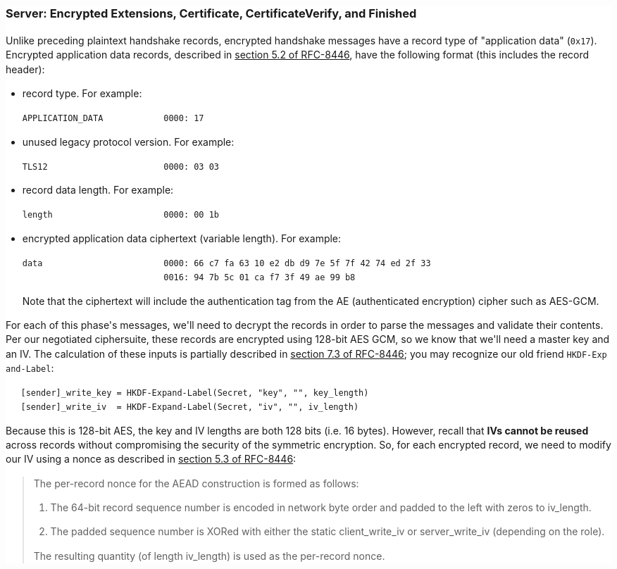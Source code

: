 ### Server: Encrypted Extensions, Certificate, CertificateVerify, and Finished

Unlike preceding plaintext handshake records, encrypted handshake
messages have a record type of "application data" (`0x17`). Encrypted
application data records, described in [section 5.2 of RFC-8446][22], have the
following format (this includes the record header):

- record type. For example:
  ```
  APPLICATION_DATA            0000: 17
  ```
- unused legacy protocol version. For example:
  ```
  TLS12                       0000: 03 03
  ```
- record data length. For example:
  ```
  length                      0000: 00 1b
  ```
- encrypted application data ciphertext (variable length). For example:
  ```
  data                        0000: 66 c7 fa 63 10 e2 db d9 7e 5f 7f 42 74 ed 2f 33
                              0016: 94 7b 5c 01 ca f7 3f 49 ae 99 b8
  ```
  Note that the ciphertext will include the authentication tag from the
  AE (authenticated encryption) cipher such as AES-GCM.

For each of this phase's messages, we'll need to decrypt the records in order
to parse the messages and validate their contents. Per our negotiated
ciphersuite, these records are encrypted using 128-bit AES GCM, so we know that
we'll need a master key and an IV. The calculation of these inputs is partially
described in [section 7.3 of RFC-8446][23]; you may recognize our old friend
`HKDF-Expand-Label`:

```
   [sender]_write_key = HKDF-Expand-Label(Secret, "key", "", key_length)
   [sender]_write_iv  = HKDF-Expand-Label(Secret, "iv", "", iv_length)
```

Because this is 128-bit AES, the key and IV lengths are both 128 bits (i.e. 16
bytes). However, recall that **IVs cannot be reused** across records without
compromising the security of the symmetric encryption. So, for each encrypted
record, we need to modify our IV using a nonce as described in [section 5.3 of
RFC-8446][28]:

> The per-record nonce for the AEAD construction is formed as follows:
>
> 1.  The 64-bit record sequence number is encoded in network byte
>     order and padded to the left with zeros to iv_length.
>
> 2.  The padded sequence number is XORed with either the static
>     client_write_iv or server_write_iv (depending on the role).
>
> The resulting quantity (of length iv_length) is used as the
> per-record nonce.


[1]: https://www.rfc-editor.org/rfc/rfc8446
[2]: https://tls13.xargs.org/
[3]: https://blog.cloudflare.com/rfc-8446-aka-tls-1-3/
[4]: https://www.rfc-editor.org/rfc/rfc8446#page-27
[5]: https://www.rfc-editor.org/rfc/rfc8446#section-4.2
[6]: https://lapo.it/asn1js/
[7]: https://www.rfc-editor.org/rfc/rfc8446#appendix-B.4
[8]: https://www.rfc-editor.org/rfc/rfc8446#section-3.3
[9]: https://www.rfc-editor.org/rfc/rfc8446#section-3.4
[10]: https://www.rfc-editor.org/rfc/rfc8446#section-4.2.1
[11]: https://www.rfc-editor.org/rfc/rfc8446#section-4.2.7
[12]: https://en.wikipedia.org/wiki/Curve25519
[13]: https://www.rfc-editor.org/rfc/rfc8446#section-4.2.8
[14]: https://www.rfc-editor.org/rfc/rfc6066#section-3
[15]: https://www.rfc-editor.org/rfc/rfc8446#section-4.1.3
[16]: https://www.rfc-editor.org/rfc/rfc8446#section-4.2.8.2
[17]: https://www.rfc-editor.org/rfc/rfc7748#section-6.1
[18]: https://www.rfc-editor.org/rfc/rfc8446#section-7.1
[19]: https://www.rfc-editor.org/rfc/rfc5869
[20]: https://en.wikipedia.org/wiki/HKDF
[21]: https://www.rfc-editor.org/rfc/rfc8446#section-4.4.1
[22]: https://www.rfc-editor.org/rfc/rfc8446#section-5.2
[23]: https://www.rfc-editor.org/rfc/rfc8446#section-7.3
[24]: https://www.rfc-editor.org/rfc/rfc8446#section-4.4.4
[25]: https://www.rfc-editor.org/rfc/rfc8446#section-4.4
[26]: https://www.rfc-editor.org/rfc/rfc8446#section-4.2.3
[27]: https://www.rfc-editor.org/rfc/rfc8446#section-5.1
[28]: https://www.rfc-editor.org/rfc/rfc8446#section-5.3
[29]: https://www.rfc-editor.org/rfc/rfc8446#section-4.6.3
[30]: https://www.rfc-editor.org/rfc/rfc8446#section-4.1.3
[31]: https://www.rfc-editor.org/rfc/rfc8446#section-4.2.9
[32]: https://www.rfc-editor.org/rfc/rfc8446#section-2.2
[33]: https://www.rfc-editor.org/rfc/rfc8446#section-5
[34]: https://www.rfc-editor.org/rfc/rfc8446#section-4
[35]: https://en.wikipedia.org/wiki/Type%E2%80%93length%E2%80%93value
[36]: https://www.rfc-editor.org/rfc/rfc8446#section-4.4.1
[37]: https://datatracker.ietf.org/doc/rfc8448/
[38]: https://www.rfc-editor.org/rfc/rfc8446#section-4.2.3
[39]: https://www.rfc-editor.org/rfc/rfc8446#section-4.3.1
[40]: https://www.rfc-editor.org/rfc/rfc8446#section-4.6.1
[41]: https://nvlpubs.nist.gov/nistpubs/SpecialPublications/NIST.SP.800-56Cr2.pdf
[nginx]: https://nginx.org/en/
[docker-compose]: https://docs.docker.com/compose/